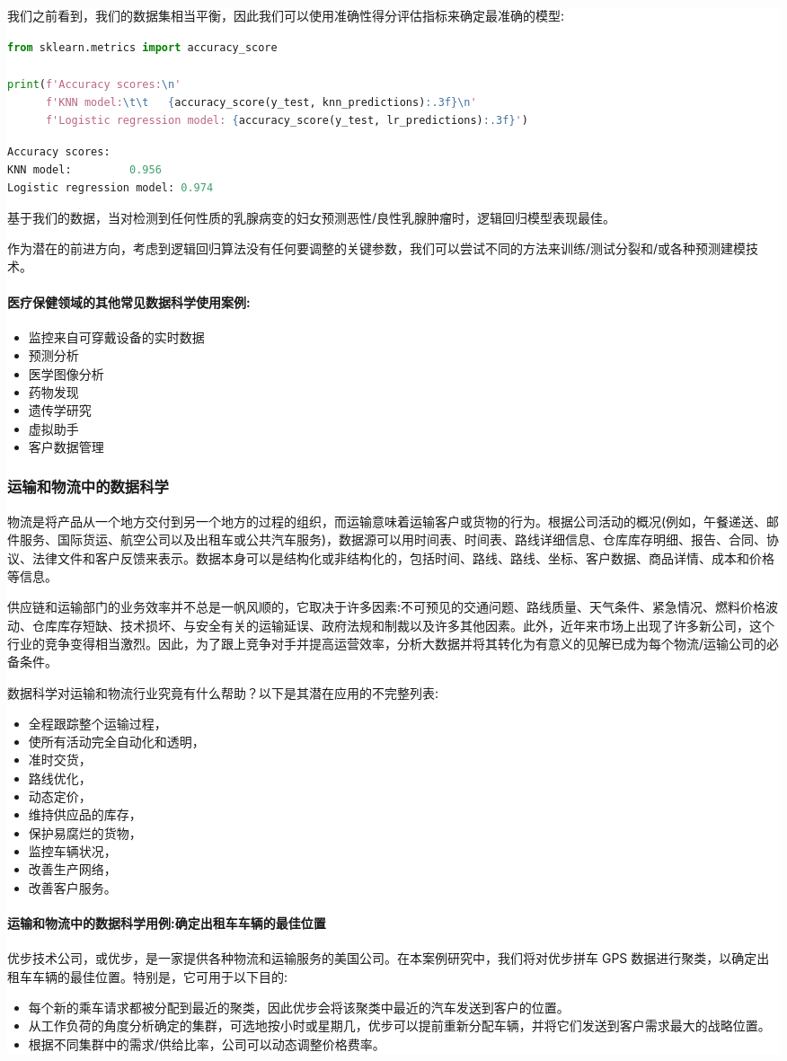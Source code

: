 我们之前看到，我们的数据集相当平衡，因此我们可以使用准确性得分评估指标来确定最准确的模型:

```py
from sklearn.metrics import accuracy_score

print(f'Accuracy scores:\n'
      f'KNN model:\t\t   {accuracy_score(y_test, knn_predictions):.3f}\n'
      f'Logistic regression model: {accuracy_score(y_test, lr_predictions):.3f}')
```

```py
Accuracy scores:
KNN model:         0.956
Logistic regression model: 0.974
```

基于我们的数据，当对检测到任何性质的乳腺病变的妇女预测恶性/良性乳腺肿瘤时，逻辑回归模型表现最佳。

作为潜在的前进方向，考虑到逻辑回归算法没有任何要调整的关键参数，我们可以尝试不同的方法来训练/测试分裂和/或各种预测建模技术。

#### 医疗保健领域的其他常见数据科学使用案例:

*   监控来自可穿戴设备的实时数据
*   预测分析
*   医学图像分析
*   药物发现
*   遗传学研究
*   虚拟助手
*   客户数据管理

### 运输和物流中的数据科学

物流是将产品从一个地方交付到另一个地方的过程的组织，而运输意味着运输客户或货物的行为。根据公司活动的概况(例如，午餐递送、邮件服务、国际货运、航空公司以及出租车或公共汽车服务)，数据源可以用时间表、时间表、路线详细信息、仓库库存明细、报告、合同、协议、法律文件和客户反馈来表示。数据本身可以是结构化或非结构化的，包括时间、路线、路线、坐标、客户数据、商品详情、成本和价格等信息。

供应链和运输部门的业务效率并不总是一帆风顺的，它取决于许多因素:不可预见的交通问题、路线质量、天气条件、紧急情况、燃料价格波动、仓库库存短缺、技术损坏、与安全有关的运输延误、政府法规和制裁以及许多其他因素。此外，近年来市场上出现了许多新公司，这个行业的竞争变得相当激烈。因此，为了跟上竞争对手并提高运营效率，分析大数据并将其转化为有意义的见解已成为每个物流/运输公司的必备条件。

数据科学对运输和物流行业究竟有什么帮助？以下是其潜在应用的不完整列表:

*   全程跟踪整个运输过程，
*   使所有活动完全自动化和透明，
*   准时交货，
*   路线优化，
*   动态定价，
*   维持供应品的库存，
*   保护易腐烂的货物，
*   监控车辆状况，
*   改善生产网络，
*   改善客户服务。

#### 运输和物流中的数据科学用例:确定出租车车辆的最佳位置

优步技术公司，或优步，是一家提供各种物流和运输服务的美国公司。在本案例研究中，我们将对优步拼车 GPS 数据进行聚类，以确定出租车车辆的最佳位置。特别是，它可用于以下目的:

*   每个新的乘车请求都被分配到最近的聚类，因此优步会将该聚类中最近的汽车发送到客户的位置。
*   从工作负荷的角度分析确定的集群，可选地按小时或星期几，优步可以提前重新分配车辆，并将它们发送到客户需求最大的战略位置。
*   根据不同集群中的需求/供给比率，公司可以动态调整价格费率。
